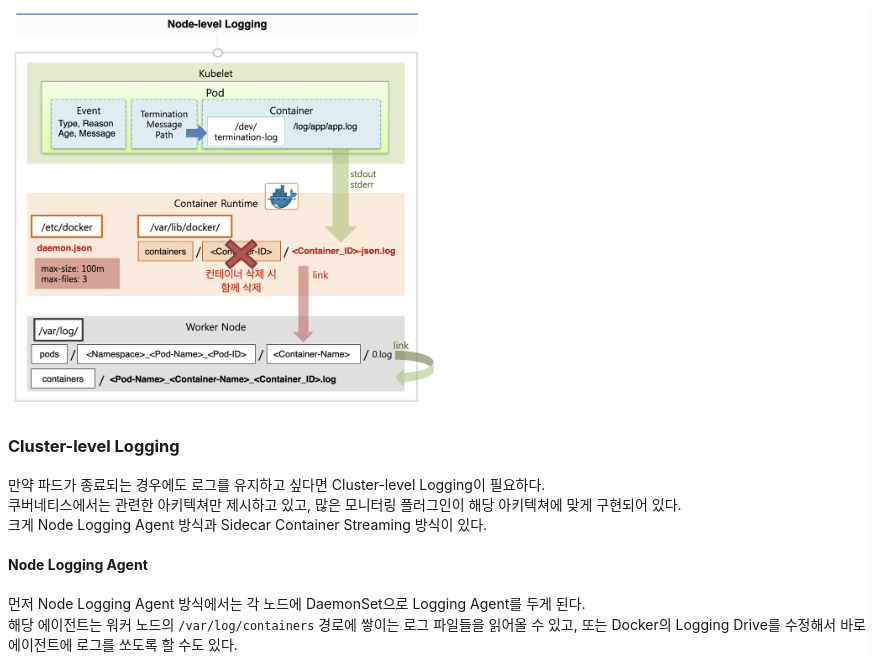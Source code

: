 <img src="./images/8_Logging2.png" width=50%>

### Cluster-level Logging

만약 파드가 종료되는 경우에도 로그를 유지하고 싶다면 Cluster-level Logging이 필요하다.  
쿠버네티스에서는 관련한 아키텍쳐만 제시하고 있고, 많은 모니터링 플러그인이 해당 아키텍쳐에 맞게 구현되어 있다.  
크게 Node Logging Agent 방식과 Sidecar Container Streaming 방식이 있다.

#### Node Logging Agent

먼저 Node Logging Agent 방식에서는 각 노드에 DaemonSet으로 Logging Agent를 두게 된다.  
해당 에이전트는 워커 노드의 `/var/log/containers` 경로에 쌓이는 로그 파일들을 읽어올 수 있고, 또는 Docker의 Logging Drive를 수정해서 바로 에이전트에 로그를 쏘도록 할 수도 있다.
